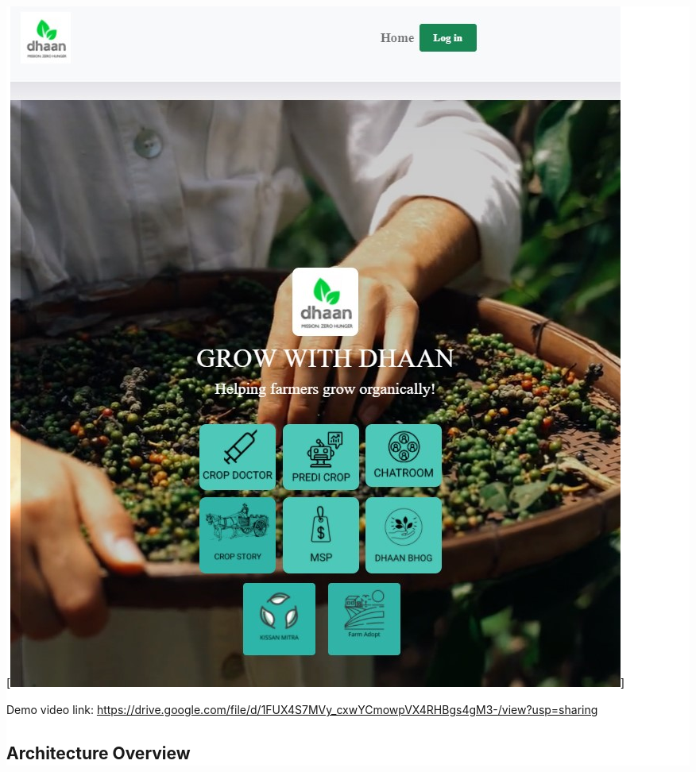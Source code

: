 [![Watch the video](./images/DHAAN_Video_preview_image.jpg)]

Demo video link: https://drive.google.com/file/d/1FUX4S7MVy_cxwYCmowpVX4RHBgs4gM3-/view?usp=sharing

## Architecture Overview
